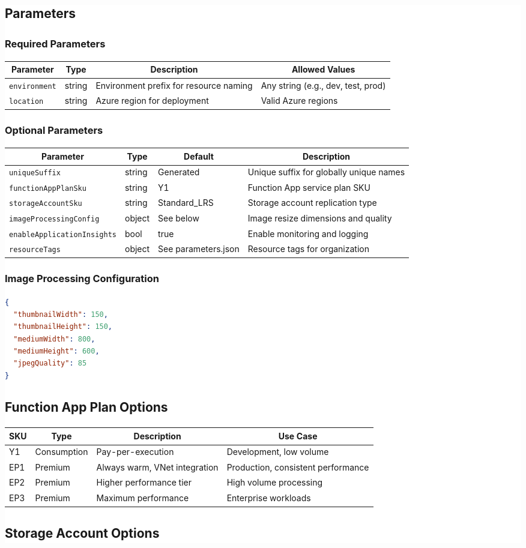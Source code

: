 ## Parameters

### Required Parameters

| Parameter | Type | Description | Allowed Values |
|-----------|------|-------------|----------------|
| `environment` | string | Environment prefix for resource naming | Any string (e.g., dev, test, prod) |
| `location` | string | Azure region for deployment | Valid Azure regions |

### Optional Parameters

| Parameter | Type | Default | Description |
|-----------|------|---------|-------------|
| `uniqueSuffix` | string | Generated | Unique suffix for globally unique names |
| `functionAppPlanSku` | string | Y1 | Function App service plan SKU |
| `storageAccountSku` | string | Standard_LRS | Storage account replication type |
| `imageProcessingConfig` | object | See below | Image resize dimensions and quality |
| `enableApplicationInsights` | bool | true | Enable monitoring and logging |
| `resourceTags` | object | See parameters.json | Resource tags for organization |

### Image Processing Configuration

```json
{
  "thumbnailWidth": 150,
  "thumbnailHeight": 150,
  "mediumWidth": 800,
  "mediumHeight": 600,
  "jpegQuality": 85
}
```

## Function App Plan Options

| SKU | Type | Description | Use Case |
|-----|------|-------------|----------|
| Y1 | Consumption | Pay-per-execution | Development, low volume |
| EP1 | Premium | Always warm, VNet integration | Production, consistent performance |
| EP2 | Premium | Higher performance tier | High volume processing |
| EP3 | Premium | Maximum performance | Enterprise workloads |

## Storage Account Options

